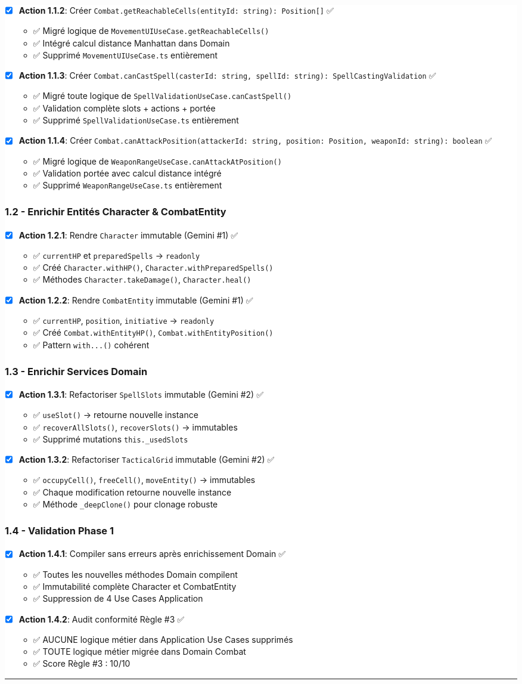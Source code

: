 - [x] **Action 1.1.2**: Créer `Combat.getReachableCells(entityId: string): Position[]` ✅
  - ✅ Migré logique de `MovementUIUseCase.getReachableCells()`
  - ✅ Intégré calcul distance Manhattan dans Domain
  - ✅ Supprimé `MovementUIUseCase.ts` entièrement

- [x] **Action 1.1.3**: Créer `Combat.canCastSpell(casterId: string, spellId: string): SpellCastingValidation` ✅
  - ✅ Migré toute logique de `SpellValidationUseCase.canCastSpell()`
  - ✅ Validation complète slots + actions + portée
  - ✅ Supprimé `SpellValidationUseCase.ts` entièrement

- [x] **Action 1.1.4**: Créer `Combat.canAttackPosition(attackerId: string, position: Position, weaponId: string): boolean` ✅
  - ✅ Migré logique de `WeaponRangeUseCase.canAttackAtPosition()`
  - ✅ Validation portée avec calcul distance intégré
  - ✅ Supprimé `WeaponRangeUseCase.ts` entièrement

### **1.2 - Enrichir Entités Character & CombatEntity**

- [x] **Action 1.2.1**: Rendre `Character` immutable (Gemini #1) ✅
  - ✅ `currentHP` et `preparedSpells` → `readonly`
  - ✅ Créé `Character.withHP()`, `Character.withPreparedSpells()`
  - ✅ Méthodes `Character.takeDamage()`, `Character.heal()`

- [x] **Action 1.2.2**: Rendre `CombatEntity` immutable (Gemini #1) ✅ 
  - ✅ `currentHP`, `position`, `initiative` → `readonly`
  - ✅ Créé `Combat.withEntityHP()`, `Combat.withEntityPosition()`
  - ✅ Pattern `with...()` cohérent

### **1.3 - Enrichir Services Domain**

- [x] **Action 1.3.1**: Refactoriser `SpellSlots` immutable (Gemini #2) ✅
  - ✅ `useSlot()` → retourne nouvelle instance
  - ✅ `recoverAllSlots()`, `recoverSlots()` → immutables
  - ✅ Supprimé mutations `this._usedSlots`

- [x] **Action 1.3.2**: Refactoriser `TacticalGrid` immutable (Gemini #2) ✅
  - ✅ `occupyCell()`, `freeCell()`, `moveEntity()` → immutables
  - ✅ Chaque modification retourne nouvelle instance
  - ✅ Méthode `_deepClone()` pour clonage robuste

### **1.4 - Validation Phase 1**

- [x] **Action 1.4.1**: Compiler sans erreurs après enrichissement Domain ✅
  - ✅ Toutes les nouvelles méthodes Domain compilent
  - ✅ Immutabilité complète Character et CombatEntity
  - ✅ Suppression de 4 Use Cases Application

- [x] **Action 1.4.2**: Audit conformité Règle #3 ✅
  - ✅ AUCUNE logique métier dans Application Use Cases supprimés
  - ✅ TOUTE logique métier migrée dans Domain Combat
  - ✅ Score Règle #3 : 10/10

---

